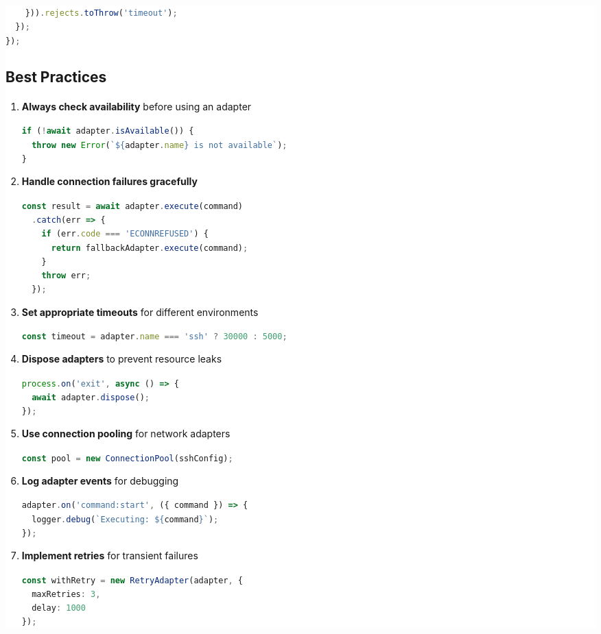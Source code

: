 ```typescript
    })).rejects.toThrow('timeout');
  });
});
```

## Best Practices

1. **Always check availability** before using an adapter
   ```typescript
   if (!await adapter.isAvailable()) {
     throw new Error(`${adapter.name} is not available`);
   }
   ```

2. **Handle connection failures gracefully**
   ```typescript
   const result = await adapter.execute(command)
     .catch(err => {
       if (err.code === 'ECONNREFUSED') {
         return fallbackAdapter.execute(command);
       }
       throw err;
     });
   ```

3. **Set appropriate timeouts** for different environments
   ```typescript
   const timeout = adapter.name === 'ssh' ? 30000 : 5000;
   ```

4. **Dispose adapters** to prevent resource leaks
   ```typescript
   process.on('exit', async () => {
     await adapter.dispose();
   });
   ```

5. **Use connection pooling** for network adapters
   ```typescript
   const pool = new ConnectionPool(sshConfig);
   ```

6. **Log adapter events** for debugging
   ```typescript
   adapter.on('command:start', ({ command }) => {
     logger.debug(`Executing: ${command}`);
   });
   ```

7. **Implement retries** for transient failures
   ```typescript
   const withRetry = new RetryAdapter(adapter, {
     maxRetries: 3,
     delay: 1000
   });
   ```
